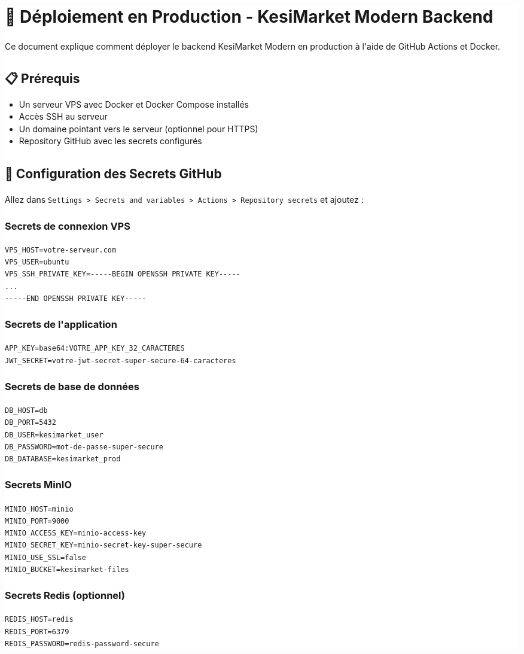 # 🚀 Déploiement en Production - KesiMarket Modern Backend

Ce document explique comment déployer le backend KesiMarket Modern en production à l'aide de GitHub Actions et Docker.

## 📋 Prérequis

- Un serveur VPS avec Docker et Docker Compose installés
- Accès SSH au serveur
- Un domaine pointant vers le serveur (optionnel pour HTTPS)
- Repository GitHub avec les secrets configurés

## 🔐 Configuration des Secrets GitHub

Allez dans `Settings > Secrets and variables > Actions > Repository secrets` et ajoutez :

### Secrets de connexion VPS
```
VPS_HOST=votre-serveur.com
VPS_USER=ubuntu
VPS_SSH_PRIVATE_KEY=-----BEGIN OPENSSH PRIVATE KEY-----
...
-----END OPENSSH PRIVATE KEY-----
```

### Secrets de l'application
```
APP_KEY=base64:VOTRE_APP_KEY_32_CARACTERES
JWT_SECRET=votre-jwt-secret-super-secure-64-caracteres
```

### Secrets de base de données
```
DB_HOST=db
DB_PORT=5432
DB_USER=kesimarket_user
DB_PASSWORD=mot-de-passe-super-secure
DB_DATABASE=kesimarket_prod
```

### Secrets MinIO
```
MINIO_HOST=minio
MINIO_PORT=9000
MINIO_ACCESS_KEY=minio-access-key
MINIO_SECRET_KEY=minio-secret-key-super-secure
MINIO_USE_SSL=false
MINIO_BUCKET=kesimarket-files
```

### Secrets Redis (optionnel)
```
REDIS_HOST=redis
REDIS_PORT=6379
REDIS_PASSWORD=redis-password-secure
```

